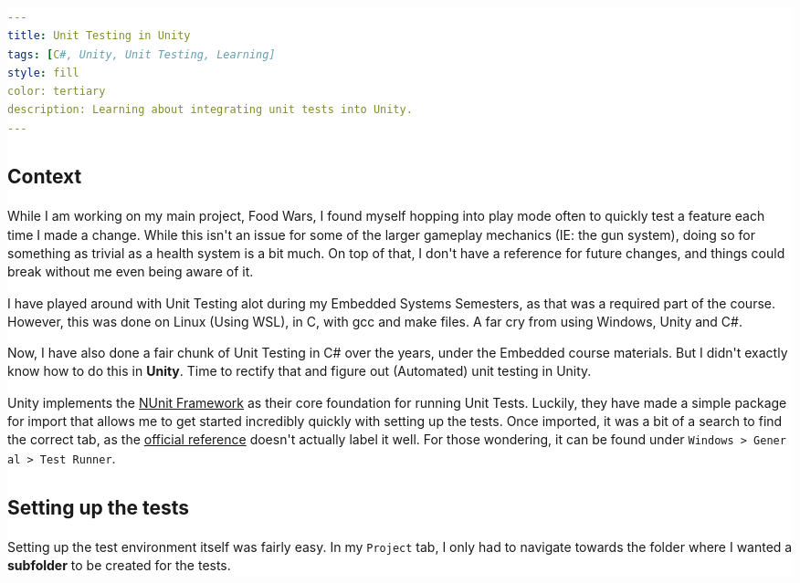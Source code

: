 ```yaml
---
title: Unit Testing in Unity
tags: [C#, Unity, Unit Testing, Learning]
style: fill
color: tertiary
description: Learning about integrating unit tests into Unity.
---
```


## Context

While I am working on my main project, Food Wars, I found myself hopping into play mode often to quickly test a feature each time I made a change. While this isn't an issue for some of the larger gameplay mechanics (IE: the gun system), doing so for something as trivial as a health system is a bit much. On top of that, I don't have a reference for future changes, and things could break without me even being aware of it.

I have played around with Unit Testing alot during my Embedded Systems Semesters, as that was a required part of the course. However, this was done on Linux (Using WSL), in C, with gcc and make files. A far cry from using Windows, Unity and C#.

Now, I have also done a fair chunk of Unit Testing in C# over the years, under the Embedded course materials. But I didn't exactly know how to do this in **Unity**. Time to rectify that and figure out (Automated) unit testing in Unity.

Unity implements the [NUnit Framework](https://nunit.org/) as their core foundation for running Unit Tests. Luckily, they have made a simple package for import that allows me to get started incredibly quickly with setting up the tests. Once imported, it was a bit of a search to find the correct tab, as the [official reference](https://docs.unity3d.com/Packages/com.unity.test-framework@1.1/manual/index.html) doesn't actually label it well. For those wondering, it can be found under `Windows > General > Test Runner`.

## Setting up the tests

Setting up the test environment itself was fairly easy. In my `Project` tab, I only had to navigate towards the folder where I wanted a **subfolder** to be created for the tests.
